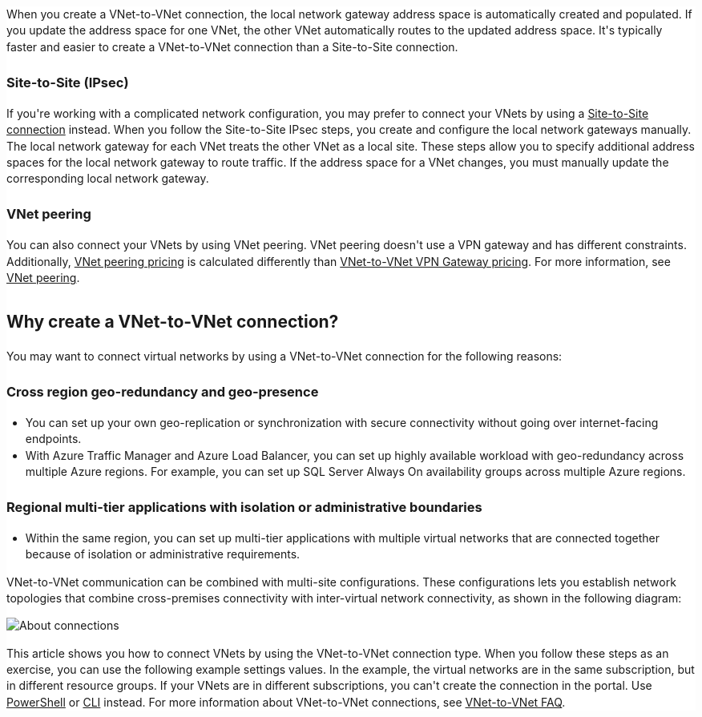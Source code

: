 When you create a VNet-to-VNet connection, the local network gateway address space is automatically created and populated. If you update the address space for one VNet, the other VNet automatically routes to the updated address space. It's typically faster and easier to create a VNet-to-VNet connection than a Site-to-Site connection.

### Site-to-Site (IPsec)

If you're working with a complicated network configuration, you may prefer to connect your VNets by using a [Site-to-Site connection](vpn-gateway-howto-site-to-site-resource-manager-portal.md) instead. When you follow the Site-to-Site IPsec steps, you create and configure the local network gateways manually. The local network gateway for each VNet treats the other VNet as a local site. These steps allow you to specify additional address spaces for the local network gateway to route traffic. If the address space for a VNet changes, you must manually update the corresponding local network gateway.

### VNet peering

You can also connect your VNets by using VNet peering. VNet peering doesn't use a VPN gateway and has different constraints. Additionally, [VNet peering pricing](https://azure.microsoft.com/pricing/details/virtual-network) is calculated differently than [VNet-to-VNet VPN Gateway pricing](https://azure.microsoft.com/pricing/details/vpn-gateway). For more information, see [VNet peering](../virtual-network/virtual-network-peering-overview.md).

## Why create a VNet-to-VNet connection?

You may want to connect virtual networks by using a VNet-to-VNet connection for the following reasons:

### Cross region geo-redundancy and geo-presence

  * You can set up your own geo-replication or synchronization with secure connectivity without going over internet-facing endpoints.
  * With Azure Traffic Manager and Azure Load Balancer, you can set up highly available workload with geo-redundancy across multiple Azure regions. For example, you can set up SQL Server Always On availability groups across multiple Azure regions.

### Regional multi-tier applications with isolation or administrative boundaries

  * Within the same region, you can set up multi-tier applications with multiple virtual networks that are connected together because of isolation or administrative requirements.

VNet-to-VNet communication can be combined with multi-site configurations. These configurations lets you establish network topologies that combine cross-premises connectivity with inter-virtual network connectivity, as shown in the following diagram:

![About connections](./media/vpn-gateway-howto-vnet-vnet-resource-manager-portal/aboutconnections.png "About connections")

This article shows you how to connect VNets by using the VNet-to-VNet connection type. When you follow these steps as an exercise, you can use the following example settings values. In the example, the virtual networks are in the same subscription, but in different resource groups. If your VNets are in different subscriptions, you can't create the connection in the portal. Use [PowerShell](vpn-gateway-vnet-vnet-rm-ps.md) or [CLI](vpn-gateway-howto-vnet-vnet-cli.md) instead. For more information about VNet-to-VNet connections, see [VNet-to-VNet FAQ](#vnet-to-vnet-faq).
